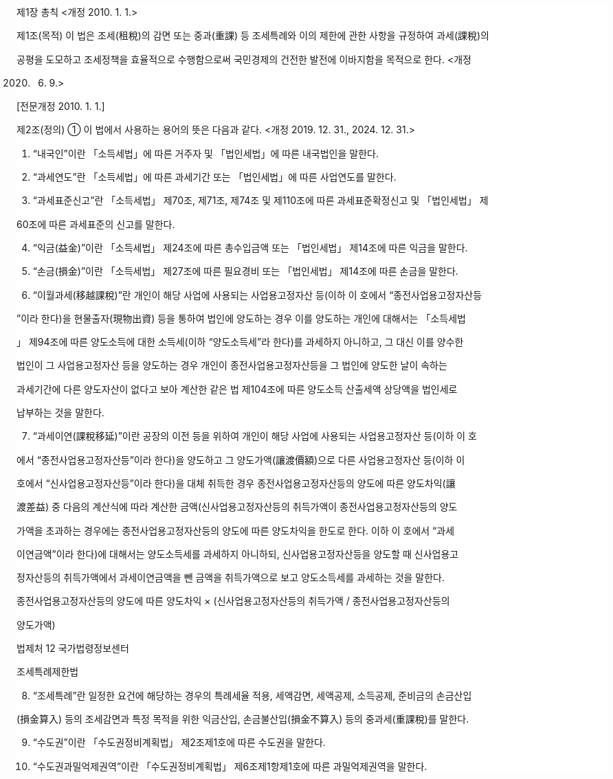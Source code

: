 제1장 총칙 <개정 2010. 1. 1.>

제1조(목적) 이 법은 조세(租稅)의 감면 또는 중과(重課) 등 조세특례와 이의 제한에 관한 사항을 규정하여 과세(課稅)의

공평을 도모하고 조세정책을 효율적으로 수행함으로써 국민경제의 건전한 발전에 이바지함을 목적으로 한다. <개정

2020. 6. 9.>

[전문개정 2010. 1. 1.]

제2조(정의) ① 이 법에서 사용하는 용어의 뜻은 다음과 같다. <개정 2019. 12. 31., 2024. 12. 31.>

1. “내국인”이란 「소득세법」에 따른 거주자 및 「법인세법」에 따른 내국법인을 말한다.

2. “과세연도”란 「소득세법」에 따른 과세기간 또는 「법인세법」에 따른 사업연도를 말한다.

3. “과세표준신고”란 「소득세법」 제70조, 제71조, 제74조 및 제110조에 따른 과세표준확정신고 및 「법인세법」 제

60조에 따른 과세표준의 신고를 말한다.

4. “익금(益金)”이란 「소득세법」 제24조에 따른 총수입금액 또는 「법인세법」 제14조에 따른 익금을 말한다.

5. “손금(損金)”이란 「소득세법」 제27조에 따른 필요경비 또는 「법인세법」 제14조에 따른 손금을 말한다.

6. “이월과세(移越課稅)”란 개인이 해당 사업에 사용되는 사업용고정자산 등(이하 이 호에서 “종전사업용고정자산등

”이라 한다)을 현물출자(現物出資) 등을 통하여 법인에 양도하는 경우 이를 양도하는 개인에 대해서는 「소득세법

」 제94조에 따른 양도소득에 대한 소득세(이하 “양도소득세”라 한다)를 과세하지 아니하고, 그 대신 이를 양수한

법인이 그 사업용고정자산 등을 양도하는 경우 개인이 종전사업용고정자산등을 그 법인에 양도한 날이 속하는

과세기간에 다른 양도자산이 없다고 보아 계산한 같은 법 제104조에 따른 양도소득 산출세액 상당액을 법인세로

납부하는 것을 말한다.

7. “과세이연(課稅移延)”이란 공장의 이전 등을 위하여 개인이 해당 사업에 사용되는 사업용고정자산 등(이하 이 호

에서 “종전사업용고정자산등”이라 한다)을 양도하고 그 양도가액(讓渡價額)으로 다른 사업용고정자산 등(이하 이

호에서 “신사업용고정자산등”이라 한다)을 대체 취득한 경우 종전사업용고정자산등의 양도에 따른 양도차익(讓

渡差益) 중 다음의 계산식에 따라 계산한 금액(신사업용고정자산등의 취득가액이 종전사업용고정자산등의 양도

가액을 초과하는 경우에는 종전사업용고정자산등의 양도에 따른 양도차익을 한도로 한다. 이하 이 호에서 “과세

이연금액”이라 한다)에 대해서는 양도소득세를 과세하지 아니하되, 신사업용고정자산등을 양도할 때 신사업용고

정자산등의 취득가액에서 과세이연금액을 뺀 금액을 취득가액으로 보고 양도소득세를 과세하는 것을 말한다.

종전사업용고정자산등의 양도에 따른 양도차익 × (신사업용고정자산등의 취득가액 / 종전사업용고정자산등의

양도가액)

법제처                              12                            국가법령정보센터

조세특례제한법

8. “조세특례”란 일정한 요건에 해당하는 경우의 특례세율 적용, 세액감면, 세액공제, 소득공제, 준비금의 손금산입

(損金算入) 등의 조세감면과 특정 목적을 위한 익금산입, 손금불산입(損金不算入) 등의 중과세(重課稅)를 말한다.

9. “수도권”이란 「수도권정비계획법」 제2조제1호에 따른 수도권을 말한다.

10. “수도권과밀억제권역”이란 「수도권정비계획법」 제6조제1항제1호에 따른 과밀억제권역을 말한다.
